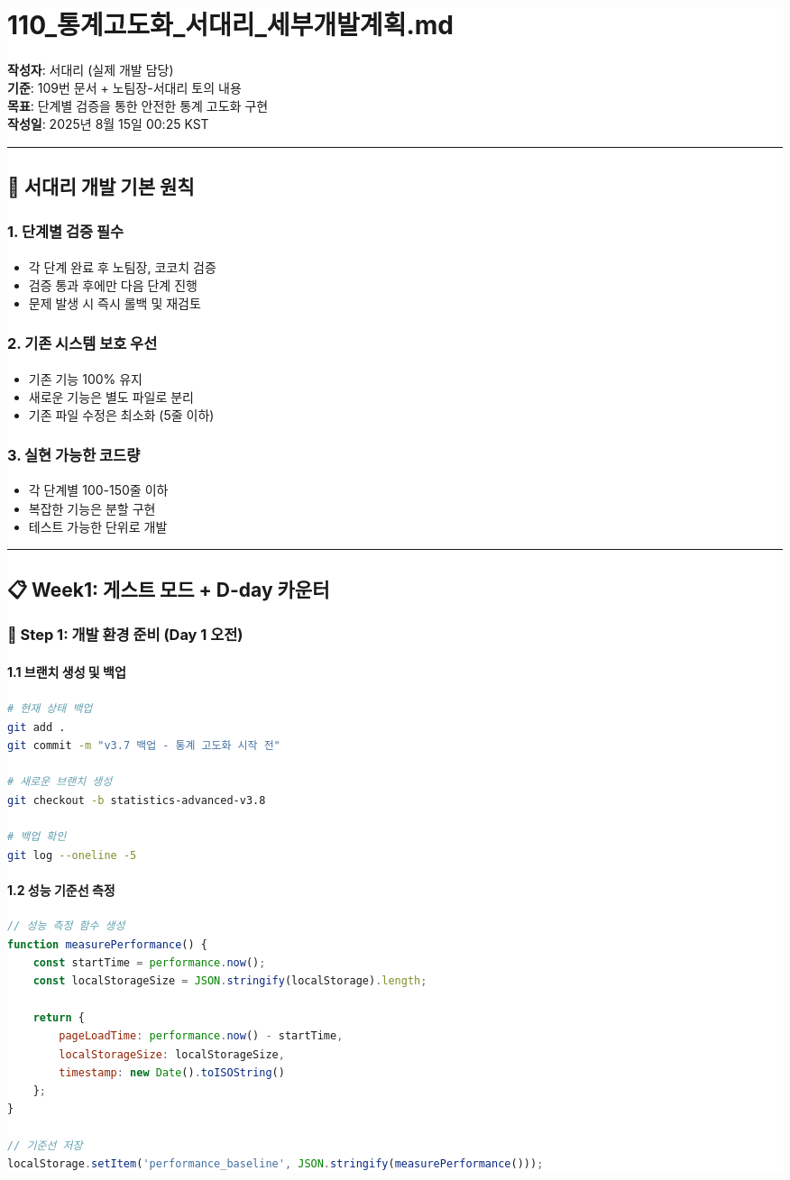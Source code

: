 # 110_통계고도화_서대리_세부개발계획.md

**작성자**: 서대리 (실제 개발 담당)  
**기준**: 109번 문서 + 노팀장-서대리 토의 내용  
**목표**: 단계별 검증을 통한 안전한 통계 고도화 구현  
**작성일**: 2025년 8월 15일 00:25 KST

---

## 🎯 **서대리 개발 기본 원칙**

### **1. 단계별 검증 필수**
- 각 단계 완료 후 노팀장, 코코치 검증
- 검증 통과 후에만 다음 단계 진행
- 문제 발생 시 즉시 롤백 및 재검토

### **2. 기존 시스템 보호 우선**
- 기존 기능 100% 유지
- 새로운 기능은 별도 파일로 분리
- 기존 파일 수정은 최소화 (5줄 이하)

### **3. 실현 가능한 코드량**
- 각 단계별 100-150줄 이하
- 복잡한 기능은 분할 구현
- 테스트 가능한 단위로 개발

---

## 📋 **Week1: 게스트 모드 + D-day 카운터**

### **🚀 Step 1: 개발 환경 준비 (Day 1 오전)**

#### **1.1 브랜치 생성 및 백업**
```bash
# 현재 상태 백업
git add .
git commit -m "v3.7 백업 - 통계 고도화 시작 전"

# 새로운 브랜치 생성
git checkout -b statistics-advanced-v3.8

# 백업 확인
git log --oneline -5
```

#### **1.2 성능 기준선 측정**
```javascript
// 성능 측정 함수 생성
function measurePerformance() {
    const startTime = performance.now();
    const localStorageSize = JSON.stringify(localStorage).length;
    
    return {
        pageLoadTime: performance.now() - startTime,
        localStorageSize: localStorageSize,
        timestamp: new Date().toISOString()
    };
}

// 기준선 저장
localStorage.setItem('performance_baseline', JSON.stringify(measurePerformance()));
```